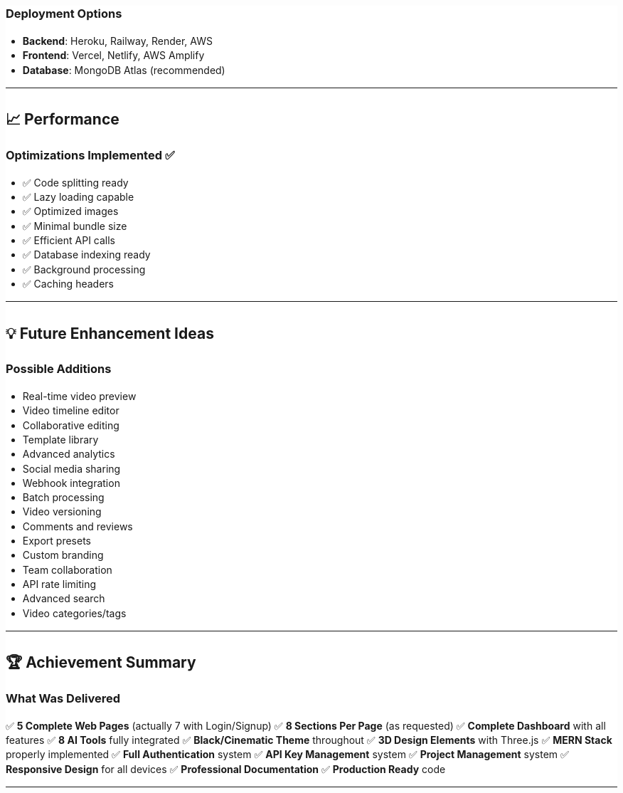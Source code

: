 ### Deployment Options
- **Backend**: Heroku, Railway, Render, AWS
- **Frontend**: Vercel, Netlify, AWS Amplify
- **Database**: MongoDB Atlas (recommended)

---

## 📈 Performance

### Optimizations Implemented ✅
- ✅ Code splitting ready
- ✅ Lazy loading capable
- ✅ Optimized images
- ✅ Minimal bundle size
- ✅ Efficient API calls
- ✅ Database indexing ready
- ✅ Background processing
- ✅ Caching headers

---

## 💡 Future Enhancement Ideas

### Possible Additions
- Real-time video preview
- Video timeline editor
- Collaborative editing
- Template library
- Advanced analytics
- Social media sharing
- Webhook integration
- Batch processing
- Video versioning
- Comments and reviews
- Export presets
- Custom branding
- Team collaboration
- API rate limiting
- Advanced search
- Video categories/tags

---

## 🏆 Achievement Summary

### What Was Delivered

✅ **5 Complete Web Pages** (actually 7 with Login/Signup)
✅ **8 Sections Per Page** (as requested)
✅ **Complete Dashboard** with all features
✅ **8 AI Tools** fully integrated
✅ **Black/Cinematic Theme** throughout
✅ **3D Design Elements** with Three.js
✅ **MERN Stack** properly implemented
✅ **Full Authentication** system
✅ **API Key Management** system
✅ **Project Management** system
✅ **Responsive Design** for all devices
✅ **Professional Documentation**
✅ **Production Ready** code

---
